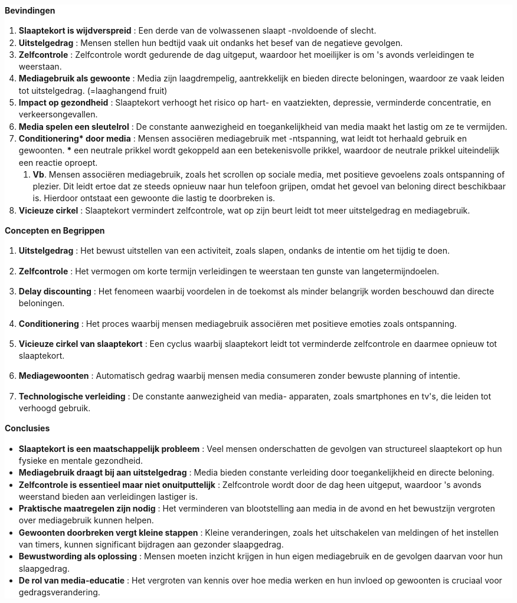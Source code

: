 **Bevindingen**

1. **Slaaptekort is wijdverspreid** : Een derde van de volwassenen slaapt
   -nvoldoende of slecht.
2. **Uitstelgedrag** : Mensen stellen hun bedtijd vaak uit ondanks het besef van de
   negatieve gevolgen.
3. **Zelfcontrole** : Zelfcontrole wordt gedurende de dag uitgeput, waardoor het
   moeilijker is om 's avonds verleidingen te weerstaan.
4. **Mediagebruik als gewoonte** : Media zijn laagdrempelig, aantrekkelijk en
   bieden directe beloningen, waardoor ze vaak leiden tot uitstelgedrag.
   (=laaghangend fruit)
5. **Impact op gezondheid** : Slaaptekort verhoogt het risico op hart- en
   vaatziekten, depressie, verminderde concentratie, en verkeersongevallen.
6. **Media spelen een sleutelrol** : De constante aanwezigheid en
   toegankelijkheid van media maakt het lastig om ze te vermijden.
7. **Conditionering\* door media** : Mensen associëren mediagebruik met
   -ntspanning, wat leidt tot herhaald gebruik en gewoonten.
   **\*** een neutrale prikkel wordt gekoppeld aan een betekenisvolle prikkel,
   waardoor de neutrale prikkel uiteindelijk een reactie oproept.
   1. **Vb**. Mensen associëren mediagebruik, zoals het scrollen op sociale
      media, met positieve gevoelens zoals ontspanning of plezier. Dit leidt
      ertoe dat ze steeds opnieuw naar hun telefoon grijpen, omdat het
      gevoel van beloning direct beschikbaar is. Hierdoor ontstaat een
      gewoonte die lastig te doorbreken is.
8. **Vicieuze cirkel** : Slaaptekort vermindert zelfcontrole, wat op zijn beurt leidt tot
   meer uitstelgedrag en mediagebruik.

**Concepten en Begrippen**

1. **Uitstelgedrag** : Het bewust uitstellen van een activiteit, zoals slapen, ondanks
   de intentie om het tijdig te doen.
2. **Zelfcontrole** : Het vermogen om korte termijn verleidingen te weerstaan ten
   gunste van langetermijndoelen.
3. **Delay discounting** : Het fenomeen waarbij voordelen in de toekomst als
   minder belangrijk worden beschouwd dan directe beloningen.
4. **Conditionering** : Het proces waarbij mensen mediagebruik associëren met
   positieve emoties zoals ontspanning.

5. **Vicieuze cirkel van slaaptekort** : Een cyclus waarbij slaaptekort leidt tot
   verminderde zelfcontrole en daarmee opnieuw tot slaaptekort.
6. **Mediagewoonten** : Automatisch gedrag waarbij mensen media consumeren
   zonder bewuste planning of intentie.
7. **Technologische verleiding** : De constante aanwezigheid van media-
   apparaten, zoals smartphones en tv's, die leiden tot verhoogd gebruik.

**Conclusies**

- **Slaaptekort is een maatschappelijk probleem** : Veel mensen onderschatten
  de gevolgen van structureel slaaptekort op hun fysieke en mentale
  gezondheid.
- **Mediagebruik draagt bij aan uitstelgedrag** : Media bieden constante
  verleiding door toegankelijkheid en directe beloning.
- **Zelfcontrole is essentieel maar niet onuitputtelijk** : Zelfcontrole wordt door
  de dag heen uitgeput, waardoor 's avonds weerstand bieden aan verleidingen
  lastiger is.
- **Praktische maatregelen zijn nodig** : Het verminderen van blootstelling aan
  media in de avond en het bewustzijn vergroten over mediagebruik kunnen
  helpen.
- **Gewoonten doorbreken vergt kleine stappen** : Kleine veranderingen, zoals
  het uitschakelen van meldingen of het instellen van timers, kunnen significant
  bijdragen aan gezonder slaapgedrag.
- **Bewustwording als oplossing** : Mensen moeten inzicht krijgen in hun eigen
  mediagebruik en de gevolgen daarvan voor hun slaapgedrag.
- **De rol van media-educatie** : Het vergroten van kennis over hoe media
  werken en hun invloed op gewoonten is cruciaal voor gedragsverandering.
